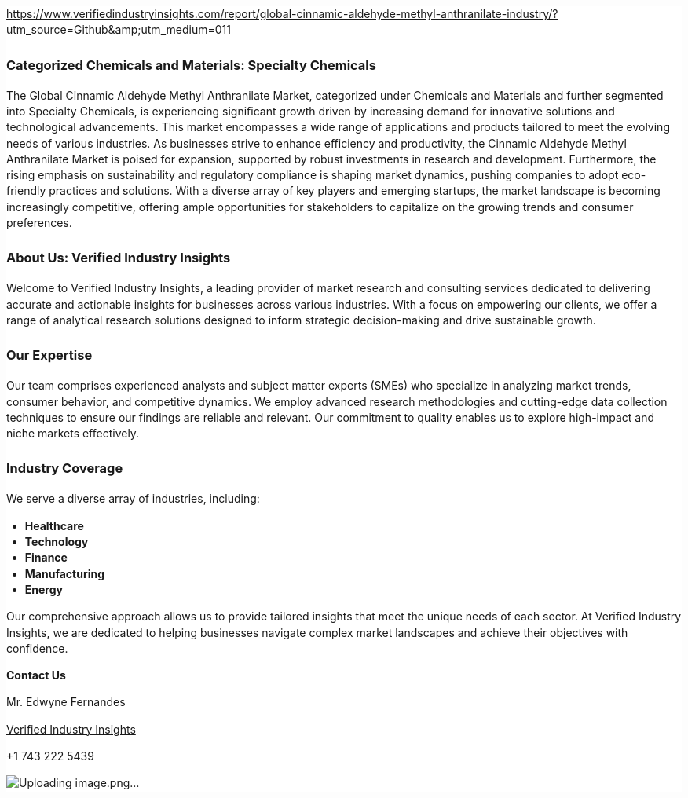 </strong><a href="https://www.verifiedindustryinsights.com/report/global-cinnamic-aldehyde-methyl-anthranilate-industry/?utm_source=Github&amp;utm_medium=011">https://www.verifiedindustryinsights.com/report/global-cinnamic-aldehyde-methyl-anthranilate-industry/?utm_source=Github&amp;utm_medium=011</a>&nbsp;</p><h3>Categorized Chemicals and Materials: Specialty Chemicals </h3><p>The Global Cinnamic Aldehyde Methyl Anthranilate Market, categorized under Chemicals and Materials and further segmented into Specialty Chemicals, is experiencing significant growth driven by increasing demand for innovative solutions and technological advancements. This market encompasses a wide range of applications and products tailored to meet the evolving needs of various industries. As businesses strive to enhance efficiency and productivity, the Cinnamic Aldehyde Methyl Anthranilate Market is poised for expansion, supported by robust investments in research and development. Furthermore, the rising emphasis on sustainability and regulatory compliance is shaping market dynamics, pushing companies to adopt eco-friendly practices and solutions. With a diverse array of key players and emerging startups, the market landscape is becoming increasingly competitive, offering ample opportunities for stakeholders to capitalize on the growing trends and consumer preferences.</p><h3>About Us: Verified Industry Insights</h3><p>Welcome to Verified Industry Insights, a leading provider of market research and consulting services dedicated to delivering accurate and actionable insights for businesses across various industries. With a focus on empowering our clients, we offer a range of analytical research solutions designed to inform strategic decision-making and drive sustainable growth.</p><h3>Our Expertise</h3><p>Our team comprises experienced analysts and subject matter experts (SMEs) who specialize in analyzing market trends, consumer behavior, and competitive dynamics. We employ advanced research methodologies and cutting-edge data collection techniques to ensure our findings are reliable and relevant. Our commitment to quality enables us to explore high-impact and niche markets effectively.</p><h3>Industry Coverage</h3><p>We serve a diverse array of industries, including:</p><ul><li><strong>Healthcare</strong></li><li><strong>Technology</strong></li><li><strong>Finance</strong></li><li><strong>Manufacturing</strong></li><li><strong>Energy</strong></li></ul><p>Our comprehensive approach allows us to provide tailored insights that meet the unique needs of each sector. At Verified Industry Insights, we are dedicated to helping businesses navigate complex market landscapes and achieve their objectives with confidence.</p><p><strong>Contact Us</strong></p><p>Mr. Edwyne Fernandes</p><p><a href="https://www.verifiedindustryinsights.com/">Verified Industry Insights</a></p><p>+1 743 222 5439</p>
![Uploading image.png…]()
